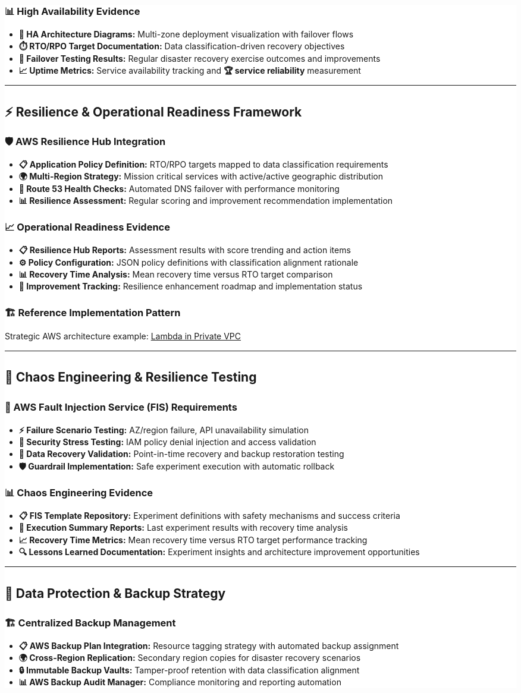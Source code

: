 ### **📊 High Availability Evidence**
- **🎨 HA Architecture Diagrams:** Multi-zone deployment visualization with failover flows
- **⏱️ RTO/RPO Target Documentation:** Data classification-driven recovery objectives  
- **🧪 Failover Testing Results:** Regular disaster recovery exercise outcomes and improvements
- **📈 Uptime Metrics:** Service availability tracking and **🏆 service reliability** measurement

---

## ⚡ **Resilience & Operational Readiness Framework**

### **🛡️ AWS Resilience Hub Integration**
- **📋 Application Policy Definition:** RTO/RPO targets mapped to data classification requirements
- **🌍 Multi-Region Strategy:** Mission critical services with active/active geographic distribution  
- **🔄 Route 53 Health Checks:** Automated DNS failover with performance monitoring
- **📊 Resilience Assessment:** Regular scoring and improvement recommendation implementation

### **📈 Operational Readiness Evidence**
- **📋 Resilience Hub Reports:** Assessment results with score trending and action items
- **⚙️ Policy Configuration:** JSON policy definitions with classification alignment rationale
- **📊 Recovery Time Analysis:** Mean recovery time versus RTO target comparison
- **🎯 Improvement Tracking:** Resilience enhancement roadmap and implementation status

### **🏗️ Reference Implementation Pattern**
Strategic AWS architecture example: [Lambda in Private VPC](https://github.com/Hack23/lambda-in-private-vpc)

---

## 🧪 **Chaos Engineering & Resilience Testing**

### **🔬 AWS Fault Injection Service (FIS) Requirements**
- **⚡ Failure Scenario Testing:** AZ/region failure, API unavailability simulation
- **🔐 Security Stress Testing:** IAM policy denial injection and access validation  
- **💾 Data Recovery Validation:** Point-in-time recovery and backup restoration testing
- **🛡️ Guardrail Implementation:** Safe experiment execution with automatic rollback

### **📊 Chaos Engineering Evidence**
- **📋 FIS Template Repository:** Experiment definitions with safety mechanisms and success criteria
- **📝 Execution Summary Reports:** Last experiment results with recovery time analysis
- **📈 Recovery Time Metrics:** Mean recovery time versus RTO target performance tracking
- **🔍 Lessons Learned Documentation:** Experiment insights and architecture improvement opportunities

---

## 💾 **Data Protection & Backup Strategy**

### **🏗️ Centralized Backup Management**
- **📋 AWS Backup Plan Integration:** Resource tagging strategy with automated backup assignment
- **🌍 Cross-Region Replication:** Secondary region copies for disaster recovery scenarios
- **🔒 Immutable Backup Vaults:** Tamper-proof retention with data classification alignment
- **📊 AWS Backup Audit Manager:** Compliance monitoring and reporting automation
